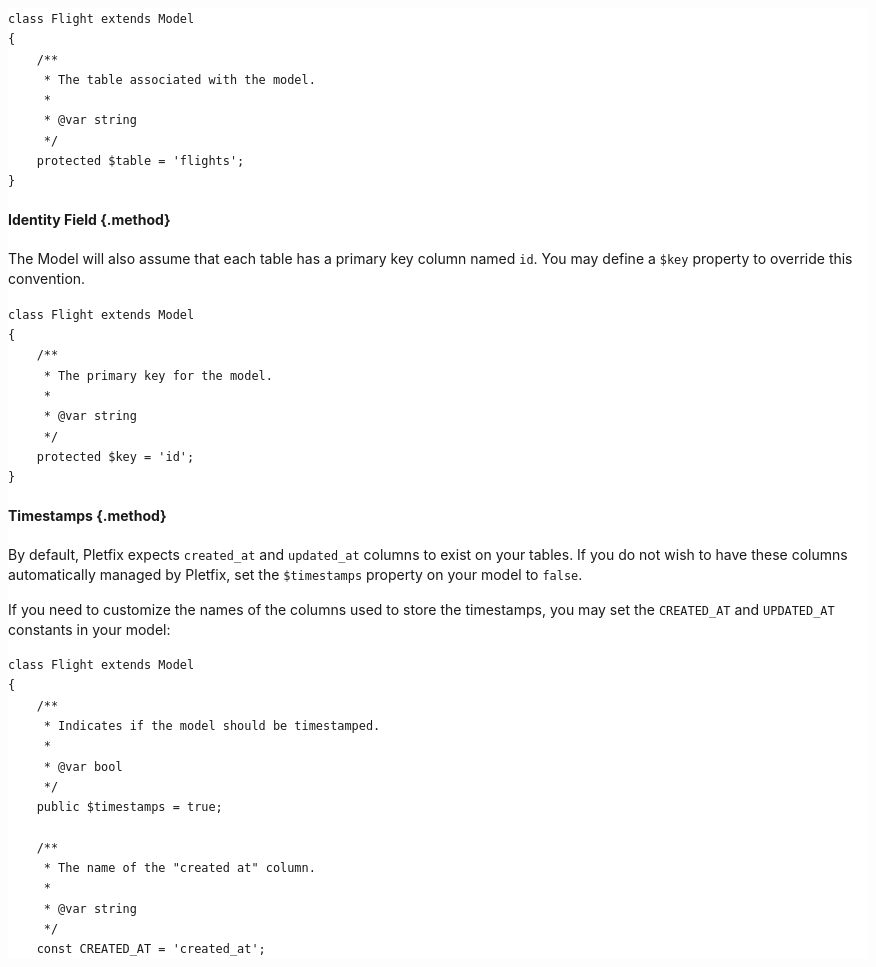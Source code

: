     class Flight extends Model
    {
        /**
         * The table associated with the model.
         *
         * @var string
         */
        protected $table = 'flights';
    }

<a name="identity"></a>
#### Identity Field {.method}

The Model will also assume that each table has a primary key column named `id`. You may define a `$key` property to
override this convention.

    class Flight extends Model
    {
        /**
         * The primary key for the model.
         *
         * @var string
         */
        protected $key = 'id';
    }

<a name="timestamps"></a>
#### Timestamps {.method}

By default, Pletfix expects `created_at` and `updated_at` columns to exist on your tables. If you do not wish to have 
these columns automatically managed by Pletfix, set the `$timestamps` property on your model to `false`.

If you need to customize the names of the columns used to store the timestamps, you may set the `CREATED_AT` and 
`UPDATED_AT` constants in your model:

    class Flight extends Model
    {
        /**
         * Indicates if the model should be timestamped.
         *
         * @var bool
         */
        public $timestamps = true;
        
        /**
         * The name of the "created at" column.
         *
         * @var string
         */
        const CREATED_AT = 'created_at';
    